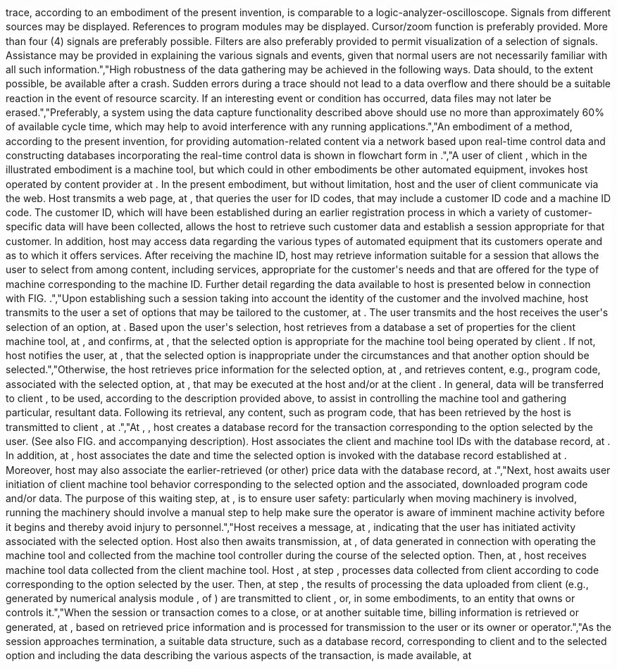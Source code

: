 trace, according to an embodiment of the present invention, is comparable to a logic-analyzer-oscilloscope. Signals from different sources may be displayed. References to program modules may be displayed. Cursor\/zoom function is preferably provided. More than four (4) signals are preferably possible. Filters are also preferably provided to permit visualization of a selection of signals. Assistance may be provided in explaining the various signals and events, given that normal users are not necessarily familiar with all such information.","High robustness of the data gathering may be achieved in the following ways. Data should, to the extent possible, be available after a crash. Sudden errors during a trace should not lead to a data overflow and there should be a suitable reaction in the event of resource scarcity. If an interesting event or condition has occurred, data files may not later be erased.","Preferably, a system using the data capture functionality described above should use no more than approximately 60% of available cycle time, which may help to avoid interference with any running applications.","An embodiment of a method, according to the present invention, for providing automation-related content via a network based upon real-time control data and constructing databases incorporating the real-time control data is shown in flowchart form in .","A user of client , which in the illustrated embodiment is a machine tool, but which could in other embodiments be other automated equipment, invokes host  operated by content provider  at . In the present embodiment, but without limitation, host  and the user of client  communicate via the web. Host  transmits a web page, at , that queries the user for ID codes, that may include a customer ID code and a machine ID code. The customer ID, which will have been established during an earlier registration process in which a variety of customer-specific data will have been collected, allows the host  to retrieve such customer data and establish a session appropriate for that customer. In addition, host  may access data regarding the various types of automated equipment that its customers operate and as to which it offers services. After receiving the machine ID, host  may retrieve information suitable for a session that allows the user to select from among content, including services, appropriate for the customer's needs and that are offered for the type of machine corresponding to the machine ID. Further detail regarding the data available to host  is presented below in connection with FIG. .","Upon establishing such a session taking into account the identity of the customer and the involved machine, host  transmits to the user a set of options that may be tailored to the customer, at . The user transmits and the host  receives the user's selection of an option, at . Based upon the user's selection, host  retrieves from a database a set of properties for the client machine tool, at , and confirms, at , that the selected option is appropriate for the machine tool being operated by client . If not, host  notifies the user, at , that the selected option is inappropriate under the circumstances and that another option should be selected.","Otherwise, the host  retrieves price information for the selected option, at , and retrieves content, e.g., program code, associated with the selected option, at , that may be executed at the host  and\/or at the client . In general, data will be transferred to client , to be used, according to the description provided above, to assist in controlling the machine tool and gathering particular, resultant data. Following its retrieval, any content, such as program code, that has been retrieved by the host  is transmitted to client , at .","At , , host  creates a database record for the transaction corresponding to the option selected by the user. (See also FIG.  and accompanying description). Host  associates the client and machine tool IDs with the database record, at . In addition, at , host  associates the date and time the selected option is invoked with the database record established at . Moreover, host  may also associate the earlier-retrieved (or other) price data with the database record, at .","Next, host  awaits user initiation of client machine tool behavior corresponding to the selected option and the associated, downloaded program code and\/or data. The purpose of this waiting step, at , is to ensure user safety: particularly when moving machinery is involved, running the machinery should involve a manual step to help make sure the operator is aware of imminent machine activity before it begins and thereby avoid injury to personnel.","Host  receives a message, at , indicating that the user has initiated activity associated with the selected option. Host  also then awaits transmission, at , of data generated in connection with operating the machine tool and collected from the machine tool controller during the course of the selected option. Then, at , host  receives machine tool data collected from the client  machine tool. Host , at step , processes data collected from client  according to code corresponding to the option selected by the user. Then, at step , the results of processing the data uploaded from client  (e.g., generated by numerical analysis module , of ) are transmitted to client , or, in some embodiments, to an entity that owns or controls it.","When the session or transaction comes to a close, or at another suitable time, billing information is retrieved or generated, at , based on retrieved price information and is processed for transmission to the user or its owner or operator.","As the session approaches termination, a suitable data structure, such as a database record, corresponding to client  and to the selected option and including the data describing the various aspects of the transaction, is made available, at